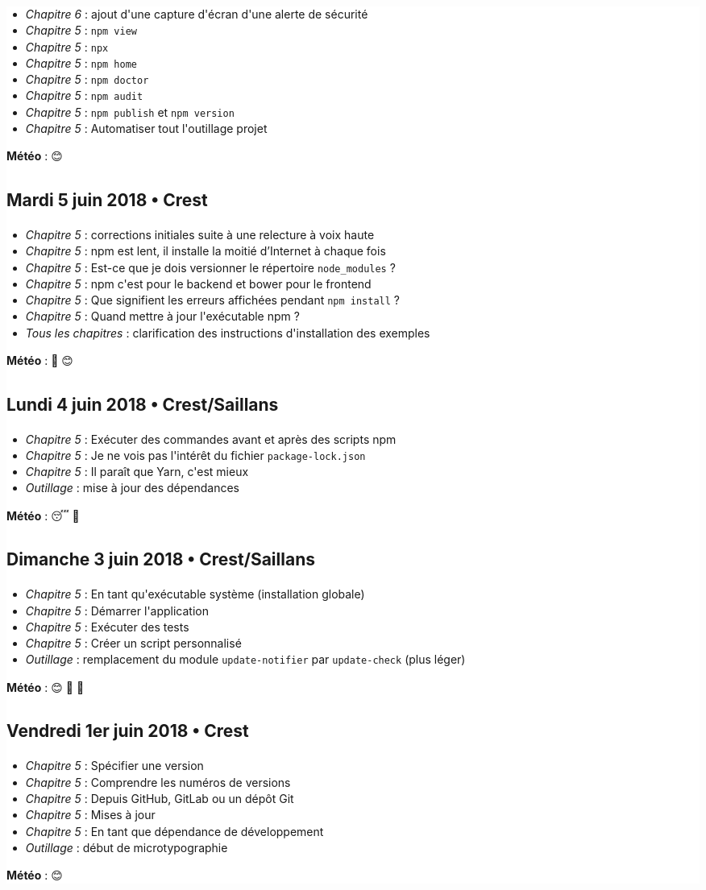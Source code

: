 - _Chapitre 6_ : ajout d'une capture d'écran d'une alerte de sécurité
- _Chapitre 5_ : `npm view`
- _Chapitre 5_ : `npx`
- _Chapitre 5_ : `npm home`
- _Chapitre 5_ : `npm doctor`
- _Chapitre 5_ : `npm audit`
- _Chapitre 5_ : `npm publish` et `npm version`
- _Chapitre 5_ : Automatiser tout l'outillage projet

**Météo** : 😊

## Mardi 5 juin 2018 • Crest

- _Chapitre 5_ : corrections initiales suite à une relecture à voix haute
- _Chapitre 5_ : npm est lent, il installe la moitié d’Internet à chaque fois
- _Chapitre 5_ : Est-ce que je dois versionner le répertoire `node_modules` ?
- _Chapitre 5_ : npm c'est pour le backend et bower pour le frontend
- _Chapitre 5_ : Que signifient les erreurs affichées pendant `npm install` ?
- _Chapitre 5_ : Quand mettre à jour l'exécutable npm ?
- _Tous les chapitres_ : clarification des instructions d'installation des exemples

**Météo** : 🍞 😊

## Lundi 4 juin 2018 • Crest/Saillans

- _Chapitre 5_ : Exécuter des commandes avant et après des scripts npm
- _Chapitre 5_ : Je ne vois pas l'intérêt du fichier `package-lock.json`
- _Chapitre 5_ : Il paraît que Yarn, c'est mieux
- _Outillage_ : mise à jour des dépendances

**Météo** : 😴 🚂

## Dimanche 3 juin 2018 • Crest/Saillans

- _Chapitre 5_ : En tant qu'exécutable système (installation globale)
- _Chapitre 5_ : Démarrer l'application
- _Chapitre 5_ : Exécuter des tests
- _Chapitre 5_ : Créer un script personnalisé
- _Outillage_ : remplacement du module `update-notifier` par `update-check` (plus léger)

**Météo** : 😊 🍞 🚂

## Vendredi 1er juin 2018 • Crest

- _Chapitre 5_ : Spécifier une version
- _Chapitre 5_ : Comprendre les numéros de versions
- _Chapitre 5_ : Depuis GitHub, GitLab ou un dépôt Git
- _Chapitre 5_ : Mises à jour
- _Chapitre 5_ : En tant que dépendance de développement
- _Outillage_ : début de microtypographie

**Météo** : 😊
